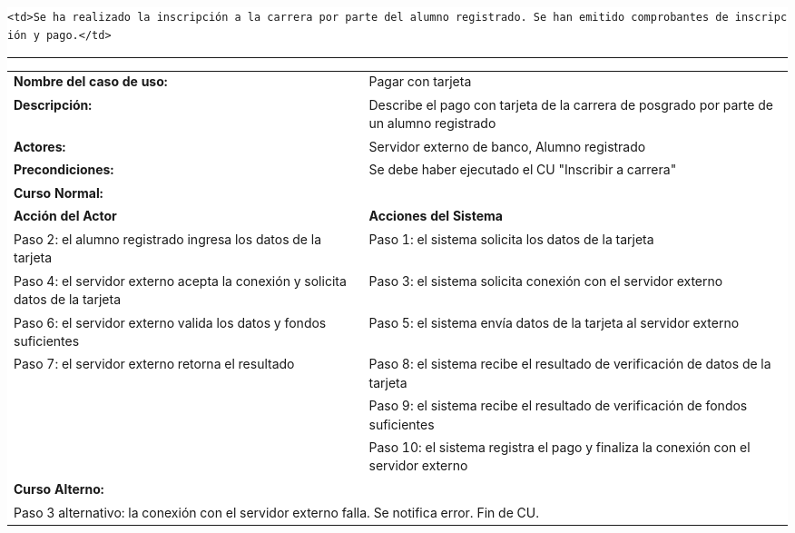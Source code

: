     <td>Se ha realizado la inscripción a la carrera por parte del alumno registrado. Se han emitido comprobantes de inscripción y pago.</td>
  </tr>
</table>

___

<table>
  <tr>
    <td><strong>Nombre del caso de uso:</strong></td>
    <td>Pagar con tarjeta</td>
  </tr>
  <tr>
    <td><strong>Descripción:</strong></td>
    <td>Describe el pago con tarjeta de la carrera de posgrado por parte de un alumno registrado</td>
  </tr>
  <tr>
    <td><strong>Actores:</strong></td>
    <td>Servidor externo de banco, Alumno registrado</td>
  </tr>
  <tr>
    <td><strong>Precondiciones:</strong></td>
    <td>Se debe haber ejecutado el CU "Inscribir a carrera"</td>
  </tr>
  <tr>
    <td colspan="2"><strong>Curso Normal:</strong></td>
  </tr>
  <tr>
    <td><strong>Acción del Actor</strong></td>
    <td><strong>Acciones del Sistema</strong></td>
  </tr>
  <tr>
    <td>Paso 2: el alumno registrado ingresa los datos de la tarjeta</td>
    <td>Paso 1: el sistema solicita los datos de la tarjeta</td>    
  </tr>
  <tr>
    <td>Paso 4: el servidor externo acepta la conexión y solicita datos de la tarjeta</td>
    <td>Paso 3: el sistema solicita conexión con el servidor externo</td>
  </tr>
  <tr>
    <td>Paso 6: el servidor externo valida los datos y fondos suficientes</td>
    <td>Paso 5: el sistema envía datos de la tarjeta al servidor externo</td>
  </tr>
  <tr>
    <td>Paso 7: el servidor externo retorna el resultado</td>
    <td>Paso 8: el sistema recibe el resultado de verificación de datos de la tarjeta</td>
  </tr>
  <tr>
    <td></td>
    <td>Paso 9: el sistema recibe el resultado de verificación de fondos suficientes</td>
  </tr>
  <tr>
    <td></td>
    <td>Paso 10: el sistema registra el pago y finaliza la conexión con el servidor externo</td>
  </td>
  <tr>
    <td colspan="2"><strong>Curso Alterno:</strong></td>
  </tr>
  <tr>
    <td colspan="2">Paso 3 alternativo: la conexión con el servidor externo falla. Se notifica error. Fin de CU.</td>
  </tr>
  <tr>
